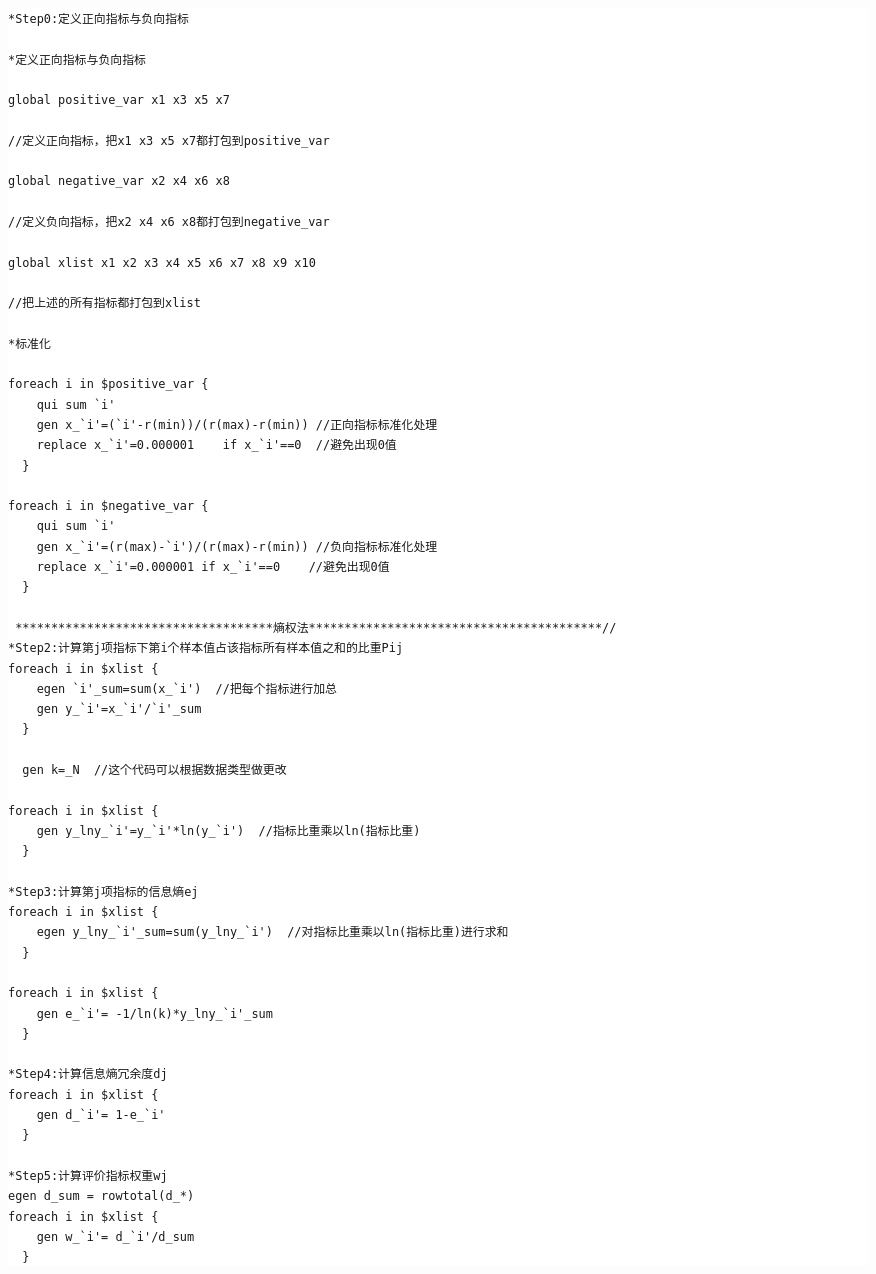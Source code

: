 ```SAS
*Step0:定义正向指标与负向指标

*定义正向指标与负向指标

global positive_var x1 x3 x5 x7

//定义正向指标，把x1 x3 x5 x7都打包到positive_var

global negative_var x2 x4 x6 x8

//定义负向指标，把x2 x4 x6 x8都打包到negative_var

global xlist x1 x2 x3 x4 x5 x6 x7 x8 x9 x10 

//把上述的所有指标都打包到xlist

*标准化

foreach i in $positive_var {
    qui sum `i'
    gen x_`i'=(`i'-r(min))/(r(max)-r(min)) //正向指标标准化处理
    replace x_`i'=0.000001    if x_`i'==0  //避免出现0值
  }  

foreach i in $negative_var {
    qui sum `i'
    gen x_`i'=(r(max)-`i')/(r(max)-r(min)) //负向指标标准化处理
    replace x_`i'=0.000001 if x_`i'==0    //避免出现0值
  }
 
 ************************************熵权法*****************************************//
*Step2:计算第j项指标下第i个样本值占该指标所有样本值之和的比重Pij
foreach i in $xlist {
    egen `i'_sum=sum(x_`i')  //把每个指标进行加总
    gen y_`i'=x_`i'/`i'_sum  
  }

  gen k=_N  //这个代码可以根据数据类型做更改

foreach i in $xlist {
    gen y_lny_`i'=y_`i'*ln(y_`i')  //指标比重乘以ln(指标比重)
  }

*Step3:计算第j项指标的信息熵ej
foreach i in $xlist {
    egen y_lny_`i'_sum=sum(y_lny_`i')  //对指标比重乘以ln(指标比重)进行求和
  }

foreach i in $xlist {
    gen e_`i'= -1/ln(k)*y_lny_`i'_sum
  }

*Step4:计算信息熵冗余度dj
foreach i in $xlist {
    gen d_`i'= 1-e_`i'  
  }

*Step5:计算评价指标权重wj
egen d_sum = rowtotal(d_*)
foreach i in $xlist {
    gen w_`i'= d_`i'/d_sum
  }

```